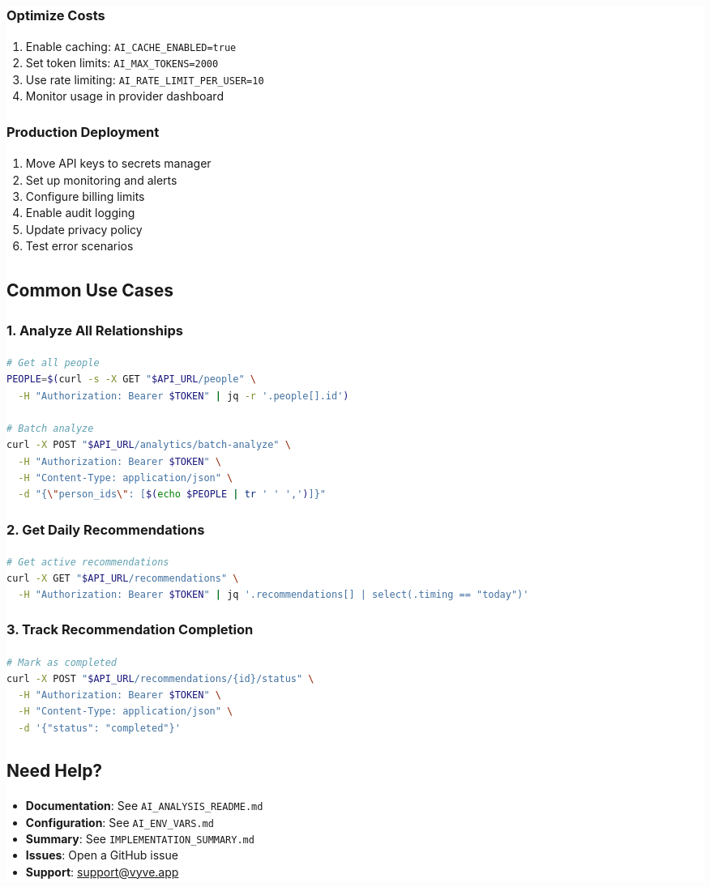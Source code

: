 ### Optimize Costs
1. Enable caching: `AI_CACHE_ENABLED=true`
2. Set token limits: `AI_MAX_TOKENS=2000`
3. Use rate limiting: `AI_RATE_LIMIT_PER_USER=10`
4. Monitor usage in provider dashboard

### Production Deployment
1. Move API keys to secrets manager
2. Set up monitoring and alerts
3. Configure billing limits
4. Enable audit logging
5. Update privacy policy
6. Test error scenarios

## Common Use Cases

### 1. Analyze All Relationships
```bash
# Get all people
PEOPLE=$(curl -s -X GET "$API_URL/people" \
  -H "Authorization: Bearer $TOKEN" | jq -r '.people[].id')

# Batch analyze
curl -X POST "$API_URL/analytics/batch-analyze" \
  -H "Authorization: Bearer $TOKEN" \
  -H "Content-Type: application/json" \
  -d "{\"person_ids\": [$(echo $PEOPLE | tr ' ' ',')]}"
```

### 2. Get Daily Recommendations
```bash
# Get active recommendations
curl -X GET "$API_URL/recommendations" \
  -H "Authorization: Bearer $TOKEN" | jq '.recommendations[] | select(.timing == "today")'
```

### 3. Track Recommendation Completion
```bash
# Mark as completed
curl -X POST "$API_URL/recommendations/{id}/status" \
  -H "Authorization: Bearer $TOKEN" \
  -H "Content-Type: application/json" \
  -d '{"status": "completed"}'
```

## Need Help?

- **Documentation**: See `AI_ANALYSIS_README.md`
- **Configuration**: See `AI_ENV_VARS.md`
- **Summary**: See `IMPLEMENTATION_SUMMARY.md`
- **Issues**: Open a GitHub issue
- **Support**: support@vyve.app
